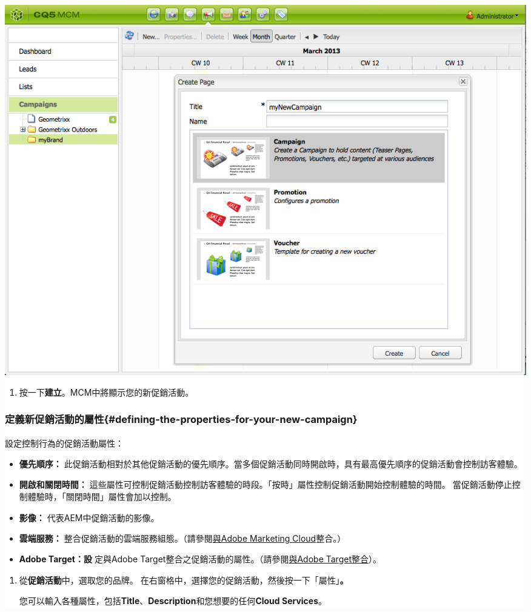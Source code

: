    ![chlimage_1-39](assets/chlimage_1-39.png)

1. 按一下&#x200B;**建立**。MCM中將顯示您的新促銷活動。

### 定義新促銷活動的屬性{#defining-the-properties-for-your-new-campaign}

設定控制行為的促銷活動屬性：

* **優先順序：** 此促銷活動相對於其他促銷活動的優先順序。當多個促銷活動同時開啟時，具有最高優先順序的促銷活動會控制訪客體驗。
* **開啟和關閉時間：** 這些屬性可控制促銷活動控制訪客體驗的時段。「按時」屬性控制促銷活動開始控制體驗的時間。 當促銷活動停止控制體驗時，「關閉時間」屬性會加以控制。
* **影像：** 代表AEM中促銷活動的影像。
* **雲端服務：** 整合促銷活動的雲端服務組態。（請參閱[與Adobe Marketing Cloud](/help/sites-administering/marketing-cloud.md)整合。）

* **Adobe Target：設** 定與Adobe Target整合之促銷活動的屬性。（請參閱[與Adobe Target整合](/help/sites-administering/target.md)）。

1. 從&#x200B;**促銷活動**&#x200B;中，選取您的品牌。 在右窗格中，選擇您的促銷活動，然後按一下「屬性」**。**

   您可以輸入各種屬性，包括&#x200B;**Title**、**Description**&#x200B;和您想要的任何&#x200B;**Cloud Services**。
